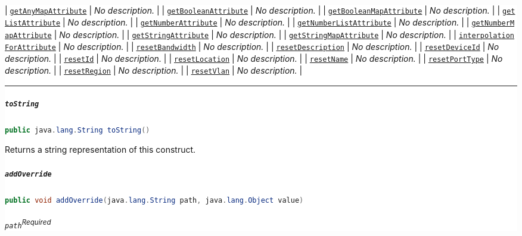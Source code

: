 | <code><a href="#@cdktf/provider-opentelekomcloud.dataOpentelekomcloudDirectConnectV2.DataOpentelekomcloudDirectConnectV2.getAnyMapAttribute">getAnyMapAttribute</a></code> | *No description.* |
| <code><a href="#@cdktf/provider-opentelekomcloud.dataOpentelekomcloudDirectConnectV2.DataOpentelekomcloudDirectConnectV2.getBooleanAttribute">getBooleanAttribute</a></code> | *No description.* |
| <code><a href="#@cdktf/provider-opentelekomcloud.dataOpentelekomcloudDirectConnectV2.DataOpentelekomcloudDirectConnectV2.getBooleanMapAttribute">getBooleanMapAttribute</a></code> | *No description.* |
| <code><a href="#@cdktf/provider-opentelekomcloud.dataOpentelekomcloudDirectConnectV2.DataOpentelekomcloudDirectConnectV2.getListAttribute">getListAttribute</a></code> | *No description.* |
| <code><a href="#@cdktf/provider-opentelekomcloud.dataOpentelekomcloudDirectConnectV2.DataOpentelekomcloudDirectConnectV2.getNumberAttribute">getNumberAttribute</a></code> | *No description.* |
| <code><a href="#@cdktf/provider-opentelekomcloud.dataOpentelekomcloudDirectConnectV2.DataOpentelekomcloudDirectConnectV2.getNumberListAttribute">getNumberListAttribute</a></code> | *No description.* |
| <code><a href="#@cdktf/provider-opentelekomcloud.dataOpentelekomcloudDirectConnectV2.DataOpentelekomcloudDirectConnectV2.getNumberMapAttribute">getNumberMapAttribute</a></code> | *No description.* |
| <code><a href="#@cdktf/provider-opentelekomcloud.dataOpentelekomcloudDirectConnectV2.DataOpentelekomcloudDirectConnectV2.getStringAttribute">getStringAttribute</a></code> | *No description.* |
| <code><a href="#@cdktf/provider-opentelekomcloud.dataOpentelekomcloudDirectConnectV2.DataOpentelekomcloudDirectConnectV2.getStringMapAttribute">getStringMapAttribute</a></code> | *No description.* |
| <code><a href="#@cdktf/provider-opentelekomcloud.dataOpentelekomcloudDirectConnectV2.DataOpentelekomcloudDirectConnectV2.interpolationForAttribute">interpolationForAttribute</a></code> | *No description.* |
| <code><a href="#@cdktf/provider-opentelekomcloud.dataOpentelekomcloudDirectConnectV2.DataOpentelekomcloudDirectConnectV2.resetBandwidth">resetBandwidth</a></code> | *No description.* |
| <code><a href="#@cdktf/provider-opentelekomcloud.dataOpentelekomcloudDirectConnectV2.DataOpentelekomcloudDirectConnectV2.resetDescription">resetDescription</a></code> | *No description.* |
| <code><a href="#@cdktf/provider-opentelekomcloud.dataOpentelekomcloudDirectConnectV2.DataOpentelekomcloudDirectConnectV2.resetDeviceId">resetDeviceId</a></code> | *No description.* |
| <code><a href="#@cdktf/provider-opentelekomcloud.dataOpentelekomcloudDirectConnectV2.DataOpentelekomcloudDirectConnectV2.resetId">resetId</a></code> | *No description.* |
| <code><a href="#@cdktf/provider-opentelekomcloud.dataOpentelekomcloudDirectConnectV2.DataOpentelekomcloudDirectConnectV2.resetLocation">resetLocation</a></code> | *No description.* |
| <code><a href="#@cdktf/provider-opentelekomcloud.dataOpentelekomcloudDirectConnectV2.DataOpentelekomcloudDirectConnectV2.resetName">resetName</a></code> | *No description.* |
| <code><a href="#@cdktf/provider-opentelekomcloud.dataOpentelekomcloudDirectConnectV2.DataOpentelekomcloudDirectConnectV2.resetPortType">resetPortType</a></code> | *No description.* |
| <code><a href="#@cdktf/provider-opentelekomcloud.dataOpentelekomcloudDirectConnectV2.DataOpentelekomcloudDirectConnectV2.resetRegion">resetRegion</a></code> | *No description.* |
| <code><a href="#@cdktf/provider-opentelekomcloud.dataOpentelekomcloudDirectConnectV2.DataOpentelekomcloudDirectConnectV2.resetVlan">resetVlan</a></code> | *No description.* |

---

##### `toString` <a name="toString" id="@cdktf/provider-opentelekomcloud.dataOpentelekomcloudDirectConnectV2.DataOpentelekomcloudDirectConnectV2.toString"></a>

```java
public java.lang.String toString()
```

Returns a string representation of this construct.

##### `addOverride` <a name="addOverride" id="@cdktf/provider-opentelekomcloud.dataOpentelekomcloudDirectConnectV2.DataOpentelekomcloudDirectConnectV2.addOverride"></a>

```java
public void addOverride(java.lang.String path, java.lang.Object value)
```

###### `path`<sup>Required</sup> <a name="path" id="@cdktf/provider-opentelekomcloud.dataOpentelekomcloudDirectConnectV2.DataOpentelekomcloudDirectConnectV2.addOverride.parameter.path"></a>
